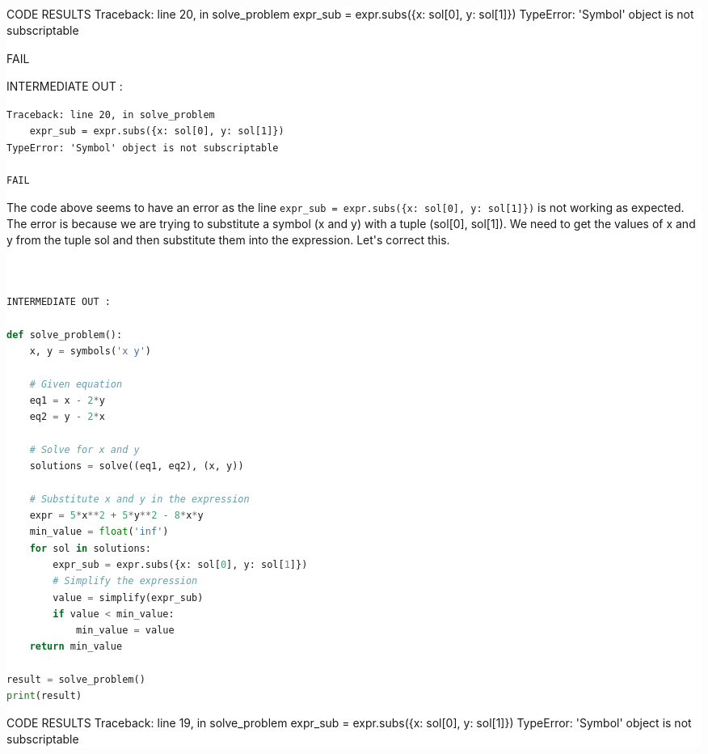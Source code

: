 CODE RESULTS Traceback: line 20, in solve_problem
    expr_sub = expr.subs({x: sol[0], y: sol[1]})
TypeError: 'Symbol' object is not subscriptable

FAIL


INTERMEDIATE OUT :
```output
Traceback: line 20, in solve_problem
    expr_sub = expr.subs({x: sol[0], y: sol[1]})
TypeError: 'Symbol' object is not subscriptable

FAIL

```

The code above seems to have an error as the line `expr_sub = expr.subs({x: sol[0], y: sol[1]})` is not working as expected. The error is because we are trying to substitute a symbol (x and y) with a tuple (sol[0], sol[1]). We need to get the values of x and y from the tuple sol and then substitute them into the expression. Let's correct this.

```python


INTERMEDIATE OUT :

def solve_problem():
    x, y = symbols('x y')

    # Given equation
    eq1 = x - 2*y
    eq2 = y - 2*x

    # Solve for x and y
    solutions = solve((eq1, eq2), (x, y))

    # Substitute x and y in the expression
    expr = 5*x**2 + 5*y**2 - 8*x*y
    min_value = float('inf')
    for sol in solutions:
        expr_sub = expr.subs({x: sol[0], y: sol[1]})
        # Simplify the expression
        value = simplify(expr_sub)
        if value < min_value:
            min_value = value
    return min_value

result = solve_problem()
print(result)
```

CODE RESULTS Traceback: line 19, in solve_problem
    expr_sub = expr.subs({x: sol[0], y: sol[1]})
TypeError: 'Symbol' object is not subscriptable
